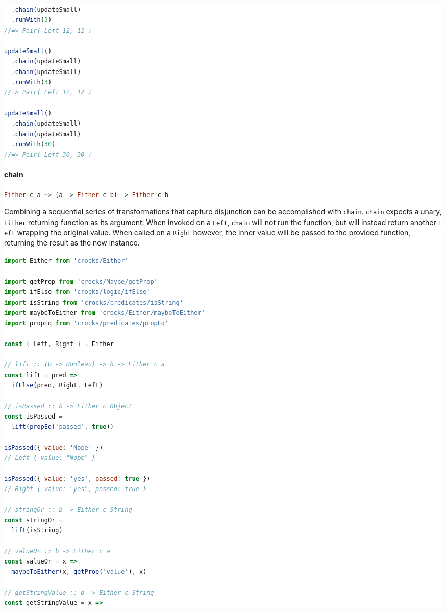 ```javascript
  .chain(updateSmall)
  .runWith(3)
//=> Pair( Left 12, 12 )

updateSmall()
  .chain(updateSmall)
  .chain(updateSmall)
  .runWith(3)
//=> Pair( Left 12, 12 )

updateSmall()
  .chain(updateSmall)
  .chain(updateSmall)
  .runWith(30)
//=> Pair( Left 30, 30 )
```

#### chain

```haskell
Either c a ~> (a -> Either c b) -> Either c b
```

Combining a sequential series of transformations that capture disjunction can be
accomplished with `chain`. `chain` expects a unary, `Either` returning function
as its argument. When invoked on a [`Left`](#left), `chain` will not run the function,
but will instead return another [`Left`](#left) wrapping the original value. When called
on a [`Right`](#right) however, the inner value will be passed to the provided function,
returning the result as the new instance.

```javascript
import Either from 'crocks/Either'

import getProp from 'crocks/Maybe/getProp'
import ifElse from 'crocks/logic/ifElse'
import isString from 'crocks/predicates/isString'
import maybeToEither from 'crocks/Either/maybeToEither'
import propEq from 'crocks/predicates/propEq'

const { Left, Right } = Either

// lift :: (b -> Boolean) -> b -> Either c a
const lift = pred =>
  ifElse(pred, Right, Left)

// isPassed :: b -> Either c Object
const isPassed =
  lift(propEq('passed', true))

isPassed({ value: 'Nope' })
// Left { value: "Nope" }

isPassed({ value: 'yes', passed: true })
// Right { value: "yes", passed: true }

// stringOr :: b -> Either c String
const stringOr =
  lift(isString)

// valueOr :: b -> Either c a
const valueOr = x =>
  maybeToEither(x, getProp('value'), x)

// getStringValue :: b -> Either c String
const getStringValue = x =>
```